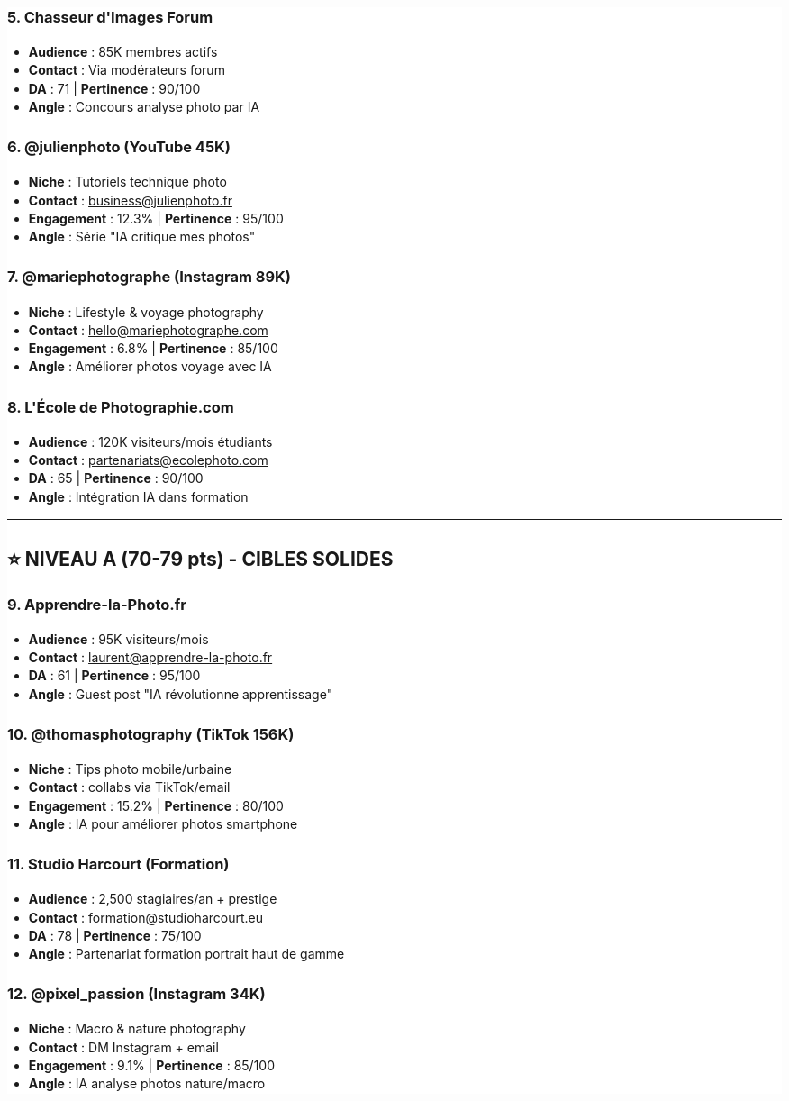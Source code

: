 ### 5. **Chasseur d'Images Forum**
- **Audience** : 85K membres actifs
- **Contact** : Via modérateurs forum
- **DA** : 71 | **Pertinence** : 90/100
- **Angle** : Concours analyse photo par IA

### 6. **@julienphoto (YouTube 45K)**
- **Niche** : Tutoriels technique photo
- **Contact** : business@julienphoto.fr
- **Engagement** : 12.3% | **Pertinence** : 95/100
- **Angle** : Série "IA critique mes photos"

### 7. **@mariephotographe (Instagram 89K)**
- **Niche** : Lifestyle & voyage photography
- **Contact** : hello@mariephotographe.com
- **Engagement** : 6.8% | **Pertinence** : 85/100
- **Angle** : Améliorer photos voyage avec IA

### 8. **L'École de Photographie.com**
- **Audience** : 120K visiteurs/mois étudiants
- **Contact** : partenariats@ecolephoto.com
- **DA** : 65 | **Pertinence** : 90/100
- **Angle** : Intégration IA dans formation

---

## ⭐ **NIVEAU A (70-79 pts) - CIBLES SOLIDES**

### 9. **Apprendre-la-Photo.fr**
- **Audience** : 95K visiteurs/mois
- **Contact** : laurent@apprendre-la-photo.fr
- **DA** : 61 | **Pertinence** : 95/100
- **Angle** : Guest post "IA révolutionne apprentissage"

### 10. **@thomasphotography (TikTok 156K)**
- **Niche** : Tips photo mobile/urbaine
- **Contact** : collabs via TikTok/email
- **Engagement** : 15.2% | **Pertinence** : 80/100
- **Angle** : IA pour améliorer photos smartphone

### 11. **Studio Harcourt (Formation)**
- **Audience** : 2,500 stagiaires/an + prestige
- **Contact** : formation@studioharcourt.eu
- **DA** : 78 | **Pertinence** : 75/100
- **Angle** : Partenariat formation portrait haut de gamme

### 12. **@pixel_passion (Instagram 34K)**
- **Niche** : Macro & nature photography
- **Contact** : DM Instagram + email
- **Engagement** : 9.1% | **Pertinence** : 85/100
- **Angle** : IA analyse photos nature/macro

